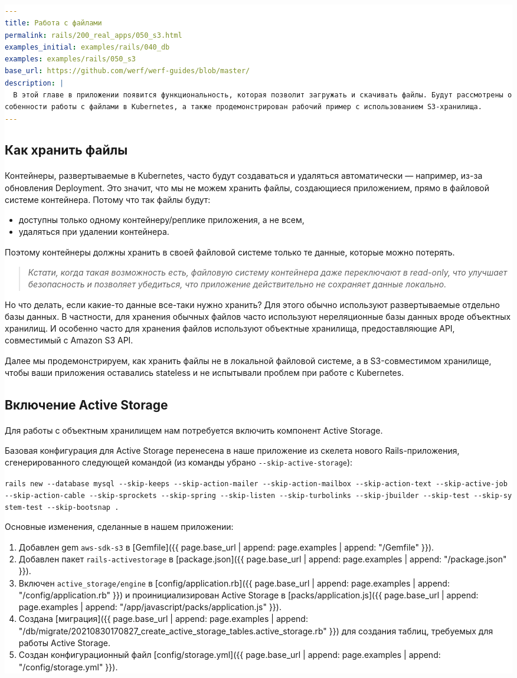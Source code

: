 ```yaml
---
title: Работа с файлами
permalink: rails/200_real_apps/050_s3.html
examples_initial: examples/rails/040_db
examples: examples/rails/050_s3
base_url: https://github.com/werf/werf-guides/blob/master/
description: |
  В этой главе в приложении появится функциональность, которая позволит загружать и скачивать файлы. Будут рассмотрены особенности работы с файлами в Kubernetes, а также продемонстрирован рабочий пример с использованием S3-хранилища.
---
```


## Как хранить файлы

Контейнеры, развертываемые в Kubernetes, часто будут создаваться и удаляться автоматически — например, из-за обновления Deployment. Это значит, что мы не можем хранить файлы, создающиеся приложением, прямо в файловой системе контейнера. Потому что так файлы будут:
* доступны только одному контейнеру/реплике приложения, а не всем,
* удаляться при удалении контейнера.

Поэтому контейнеры должны хранить в своей файловой системе только те данные, которые можно потерять.

> _Кстати, когда такая возможность есть, файловую систему контейнера даже переключают в read-only, что улучшает безопасность и позволяет убедиться, что приложение действительно не сохраняет данные локально._

Но что делать, если какие-то данные все-таки нужно хранить? Для этого обычно используют развертываемые отдельно базы данных. В частности, для хранения обычных файлов часто используют нереляционные базы данных вроде объектных хранилищ. И особенно часто для хранения файлов используют объектные хранилища, предоставляющие API, совместимый с Amazon S3 API.

Далее мы продемонстрируем, как хранить файлы не в локальной файловой системе, а в S3-совместимом хранилище, чтобы ваши приложения оставались stateless и не испытывали проблем при работе с Kubernetes.

## Включение Active Storage

Для работы с объектным хранилищем нам потребуется включить компонент Active Storage.

Базовая конфигурация для Active Storage перенесена в наше приложение из скелета нового Rails-приложения, сгенерированного следующей командой (из команды убрано `--skip-active-storage`):
```shell
rails new --database mysql --skip-keeps --skip-action-mailer --skip-action-mailbox --skip-action-text --skip-active-job --skip-action-cable --skip-sprockets --skip-spring --skip-listen --skip-turbolinks --skip-jbuilder --skip-test --skip-system-test --skip-bootsnap .
```

Основные изменения, сделанные в нашем приложении:
1. Добавлен gem `aws-sdk-s3` в [Gemfile]({{ page.base_url | append: page.examples | append: "/Gemfile" }}).
1. Добавлен пакет `rails-activestorage` в [package.json]({{ page.base_url | append: page.examples | append: "/package.json" }}).
1. Включен `active_storage/engine` в [config/application.rb]({{ page.base_url | append: page.examples | append: "/config/application.rb" }}) и проинициализирован Active Storage в [packs/application.js]({{ page.base_url | append: page.examples | append: "/app/javascript/packs/application.js" }}).
1. Создана [миграция]({{ page.base_url | append: page.examples | append: "/db/migrate/20210830170827_create_active_storage_tables.active_storage.rb" }}) для создания таблиц, требуемых для работы Active Storage.
1. Создан конфигурационный файл [config/storage.yml]({{ page.base_url | append: page.examples | append: "/config/storage.yml" }}).
